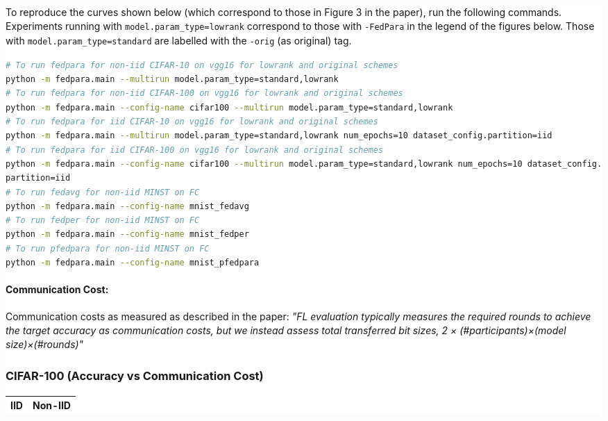 To reproduce the curves shown below (which correspond to those in Figure 3 in the paper), run the following commands. Experiments running with `model.param_type=lowrank` correspond to those with `-FedPara` in the legend of the figures below. Those with `model.param_type=standard` are labelled with the `-orig` (as original) tag.

```bash
# To run fedpara for non-iid CIFAR-10 on vgg16 for lowrank and original schemes
python -m fedpara.main --multirun model.param_type=standard,lowrank
# To run fedpara for non-iid CIFAR-100 on vgg16 for lowrank and original schemes
python -m fedpara.main --config-name cifar100 --multirun model.param_type=standard,lowrank
# To run fedpara for iid CIFAR-10 on vgg16 for lowrank and original schemes
python -m fedpara.main --multirun model.param_type=standard,lowrank num_epochs=10 dataset_config.partition=iid
# To run fedpara for iid CIFAR-100 on vgg16 for lowrank and original schemes
python -m fedpara.main --config-name cifar100 --multirun model.param_type=standard,lowrank num_epochs=10 dataset_config.partition=iid
# To run fedavg for non-iid MINST on FC
python -m fedpara.main --config-name mnist_fedavg
# To run fedper for non-iid MINST on FC
python -m fedpara.main --config-name mnist_fedper
# To run pfedpara for non-iid MINST on FC
python -m fedpara.main --config-name mnist_pfedpara
```

#### Communication Cost:
Communication costs as measured as described in the paper:
*"FL evaluation typically measures the required rounds to achieve the target accuracy as communication costs, but we instead assess total transferred bit sizes, 2 ×
(#participants)×(model size)×(#rounds)"*


### CIFAR-100 (Accuracy vs Communication Cost)

|                    IID                     |                      Non-IID                      |
| :----------------------------------------: | :-----------------------------------------------: |